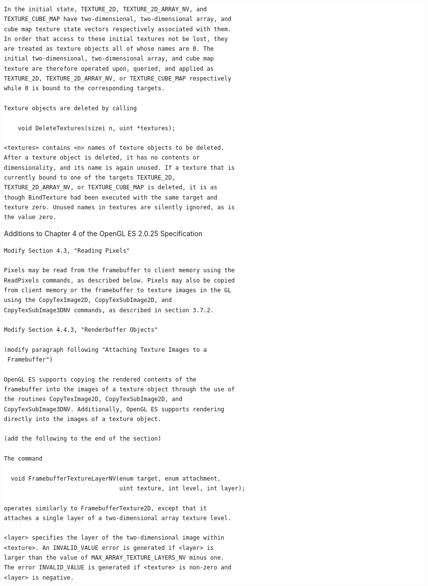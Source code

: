     In the initial state, TEXTURE_2D, TEXTURE_2D_ARRAY_NV, and
    TEXTURE_CUBE_MAP have two-dimensional, two-dimensional array, and
    cube map texture state vectors respectively associated with them.
    In order that access to these initial textures not be lost, they
    are treated as texture objects all of whose names are 0. The
    initial two-dimensional, two-dimensional array, and cube map
    texture are therefore operated upon, queried, and applied as
    TEXTURE_2D, TEXTURE_2D_ARRAY_NV, or TEXTURE_CUBE_MAP respectively
    while 0 is bound to the corresponding targets.

    Texture objects are deleted by calling

        void DeleteTextures(sizei n, uint *textures);

    <textures> contains <n> names of texture objects to be deleted.
    After a texture object is deleted, it has no contents or
    dimensionality, and its name is again unused. If a texture that is
    currently bound to one of the targets TEXTURE_2D,
    TEXTURE_2D_ARRAY_NV, or TEXTURE_CUBE_MAP is deleted, it is as
    though BindTexture had been executed with the same target and
    texture zero. Unused names in textures are silently ignored, as is
    the value zero.

Additions to Chapter 4 of the OpenGL ES 2.0.25 Specification

    Modify Section 4.3, "Reading Pixels"

    Pixels may be read from the framebuffer to client memory using the
    ReadPixels commands, as described below. Pixels may also be copied
    from client memory or the framebuffer to texture images in the GL
    using the CopyTexImage2D, CopyTexSubImage2D, and
    CopyTexSubImage3DNV commands, as described in section 3.7.2.

    Modify Section 4.4.3, "Renderbuffer Objects"

    (modify paragraph following "Attaching Texture Images to a
     Framebuffer")

    OpenGL ES supports copying the rendered contents of the
    framebuffer into the images of a texture object through the use of
    the routines CopyTexImage2D, CopyTexSubImage2D, and
    CopyTexSubImage3DNV. Additionally, OpenGL ES supports rendering
    directly into the images of a texture object.

    (add the following to the end of the section)

    The command

      void FramebufferTextureLayerNV(enum target, enum attachment,
                                     uint texture, int level, int layer);

    operates similarly to FramebufferTexture2D, except that it
    attaches a single layer of a two-dimensional array texture level.

    <layer> specifies the layer of the two-dimensional image within
    <texture>. An INVALID_VALUE error is generated if <layer> is
    larger than the value of MAX_ARRAY_TEXTURE_LAYERS_NV minus one.
    The error INVALID_VALUE is generated if <texture> is non-zero and
    <layer> is negative.
